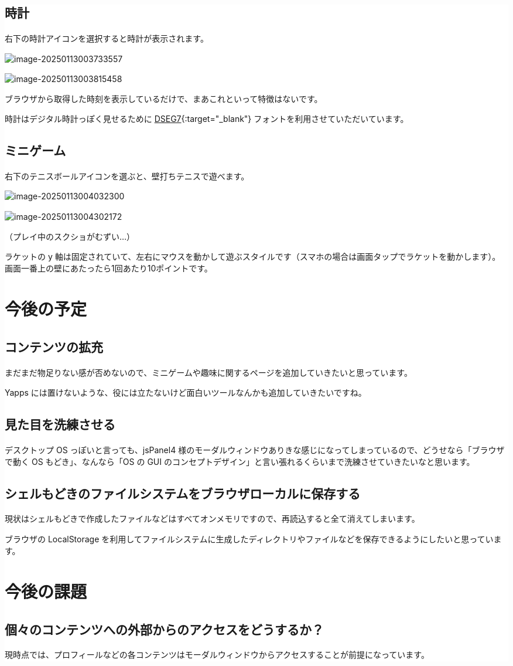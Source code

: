## 時計

右下の時計アイコンを選択すると時計が表示されます。

![image-20250113003733557](../../../assets/img/post/2025-01-13-new-site/image-20250113003733557.webp)

![image-20250113003815458](../../../assets/img/post/2025-01-13-new-site/image-20250113003815458.webp)

ブラウザから取得した時刻を表示しているだけで、まあこれといって特徴はないです。

時計はデジタル時計っぽく見せるために [DSEG7](https://fontmeme.com/jfont/dseg7-font/){:target="_blank"} フォントを利用させていただいています。

## ミニゲーム

右下のテニスボールアイコンを選ぶと、壁打ちテニスで遊べます。

![image-20250113004032300](../../../assets/img/post/2025-01-13-new-site/image-20250113004032300.webp)

![image-20250113004302172](../../../assets/img/post/2025-01-13-new-site/image-20250113004302172.webp)

（プレイ中のスクショがむずい…）

ラケットの y 軸は固定されていて、左右にマウスを動かして遊ぶスタイルです（スマホの場合は画面タップでラケットを動かします）。画面一番上の壁にあたったら1回あたり10ポイントです。

# 今後の予定

## コンテンツの拡充

まだまだ物足りない感が否めないので、ミニゲームや趣味に関するページを追加していきたいと思っています。

Yapps には置けないような、役には立たないけど面白いツールなんかも追加していきたいですね。

## 見た目を洗練させる

デスクトップ OS っぽいと言っても、jsPanel4 様のモーダルウィンドウありきな感じになってしまっているので、どうせなら「ブラウザで動く OS もどき」、なんなら「OS の GUI のコンセプトデザイン」と言い張れるくらいまで洗練させていきたいなと思います。

## シェルもどきのファイルシステムをブラウザローカルに保存する

現状はシェルもどきで作成したファイルなどはすべてオンメモリですので、再読込すると全て消えてしまいます。

ブラウザの LocalStorage を利用してファイルシステムに生成したディレクトリやファイルなどを保存できるようにしたいと思っています。

# 今後の課題

## 個々のコンテンツへの外部からのアクセスをどうするか？

現時点では、プロフィールなどの各コンテンツはモーダルウィンドウからアクセスすることが前提になっています。
